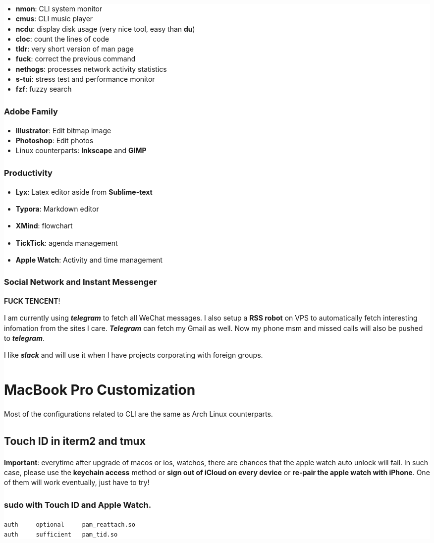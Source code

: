 - **nmon**: CLI system monitor
- **cmus**: CLI music player
- **ncdu**: display disk usage (very nice tool, easy than **du**)
- **cloc**: count the lines of code
- **tldr**: very short version of man page
- **fuck**: correct the previous command
- **nethogs**: processes network activity statistics
- **s-tui**: stress test and performance monitor
- **fzf**: fuzzy search

### Adobe Family

- **Illustrator**: Edit bitmap image
- **Photoshop**: Edit photos
- Linux counterparts: **Inkscape** and **GIMP**

### Productivity

- **Lyx**: Latex editor aside from **Sublime-text**
  
- **Typora**: Markdown editor
  
- **XMind**: flowchart
  
- **TickTick**: agenda management
  
- **Apple Watch**: Activity and time management

### Social Network and Instant Messenger

**FUCK TENCENT**!

I am currently using ***telegram*** to fetch all WeChat messages. I also setup a **RSS robot** on VPS to automatically fetch interesting infomation from the sites I care. ***Telegram*** can fetch my Gmail as well. Now my phone msm and missed calls will also be pushed to ***telegram***.

I like ***slack*** and will use it when I have projects corporating with foreign groups.

# MacBook Pro Customization

Most of the configurations related to CLI are the same as Arch Linux counterparts.

## Touch ID in iterm2 and tmux

**Important**: everytime after upgrade of macos or ios, watchos, there are chances that the apple watch auto unlock will fail. In such case, please use the **keychain access** method or **sign out of iCloud on every device** or **re-pair the apple watch with iPhone**. One of them will work eventually, just have to try! 

### **sudo** with Touch ID and Apple Watch.

```
auth     optional     pam_reattach.so
auth     sufficient   pam_tid.so
```
